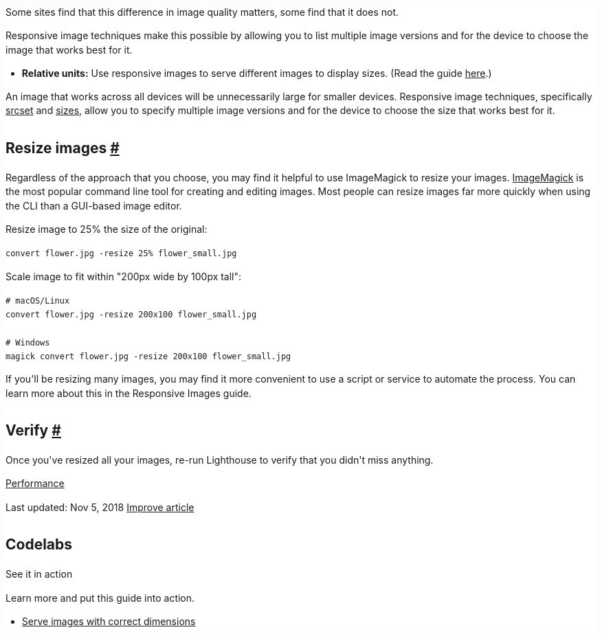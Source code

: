 Some sites find that this difference in image quality matters, some find that it does not.

Responsive image techniques make this possible by allowing you to list multiple image versions and for the device to choose the image that works best for it.

-   **Relative units:** Use responsive images to serve different images to display sizes. (Read the guide [here](/serve-responsive-images).)

An image that works across all devices will be unnecessarily large for smaller devices. Responsive image techniques, specifically [srcset](https://developer.mozilla.org/en-US/docs/Web/HTML/Element/source#attr-srcset%22) and [sizes](https://developer.mozilla.org/en-US/docs/Web/HTML/Element/source#attr-sizes), allow you to specify multiple image versions and for the device to choose the size that works best for it.

Resize images <a href="#resize-images" class="w-headline-link">#</a>
--------------------------------------------------------------------

Regardless of the approach that you choose, you may find it helpful to use ImageMagick to resize your images. [ImageMagick](https://www.imagemagick.org/script/index.php) is the most popular command line tool for creating and editing images. Most people can resize images far more quickly when using the CLI than a GUI-based image editor.

Resize image to 25% the size of the original:

    convert flower.jpg -resize 25% flower_small.jpg

Scale image to fit within "200px wide by 100px tall":

    # macOS/Linux
    convert flower.jpg -resize 200x100 flower_small.jpg

    # Windows
    magick convert flower.jpg -resize 200x100 flower_small.jpg

If you'll be resizing many images, you may find it more convenient to use a script or service to automate the process. You can learn more about this in the Responsive Images guide.

Verify <a href="#verify" class="w-headline-link">#</a>
------------------------------------------------------

Once you've resized all your images, re-run Lighthouse to verify that you didn't miss anything.

<a href="/tags/performance/" class="w-chip">Performance</a>

<span class="w-mr--sm"> Last updated: Nov 5, 2018 </span> [Improve article](https://github.com/GoogleChrome/web.dev/blob/master/src/site/content/en/fast/serve-images-with-correct-dimensions/index.md)

Codelabs
--------

See it in action

Learn more and put this guide into action.

-   <a href="/codelab-serve-images-correct-dimensions/" class="w-callout__link w-callout__link--codelab">Serve images with correct dimensions</a>
